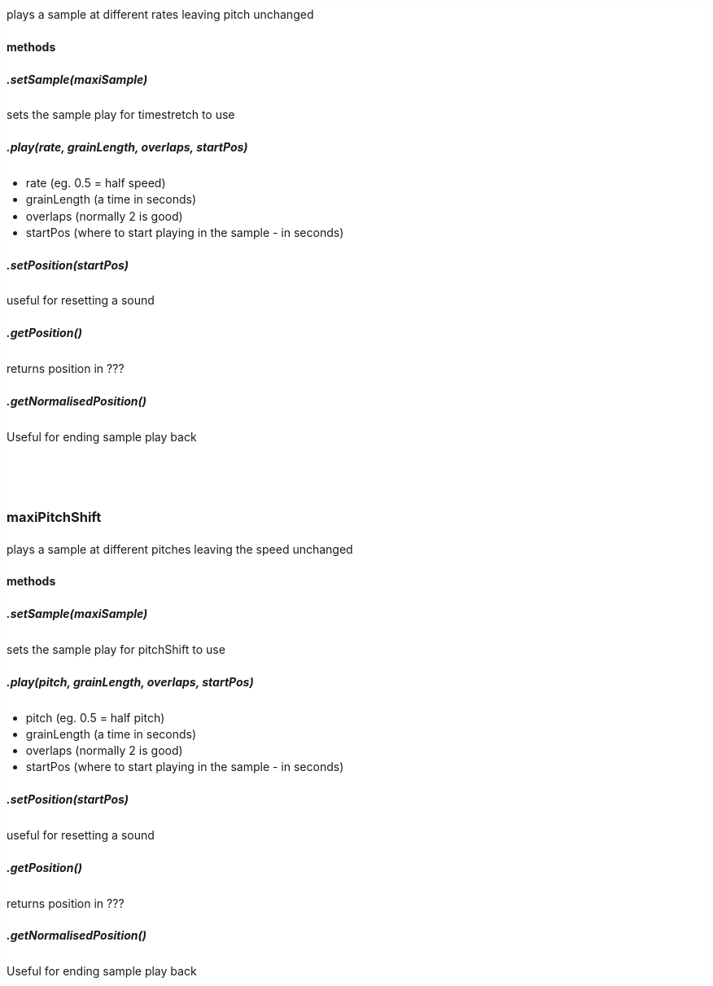 plays a sample at different rates leaving pitch unchanged

#### methods ####

##### .setSample(maxiSample) #####

sets the sample play for timestretch to use

##### .play(rate, grainLength, overlaps, startPos) #####

- rate (eg. 0.5 = half speed)
- grainLength (a time in seconds)
- overlaps (normally 2 is good)
- startPos (where to start playing in the sample - in seconds)

##### .setPosition(startPos) #####

useful for resetting a sound

##### .getPosition() #####

returns position in ???

##### .getNormalisedPosition() #####

Useful for ending sample play back

<br><br>

### maxiPitchShift ###

plays a sample at different pitches leaving the speed unchanged

#### methods ####

##### .setSample(maxiSample) #####

sets the sample play for pitchShift to use

##### .play(pitch, grainLength, overlaps, startPos) #####

- pitch (eg. 0.5 = half pitch)
- grainLength (a time in seconds)
- overlaps (normally 2 is good)
- startPos (where to start playing in the sample - in seconds)

##### .setPosition(startPos) #####

useful for resetting a sound

##### .getPosition() #####

returns position in ???

##### .getNormalisedPosition() #####

Useful for ending sample play back
